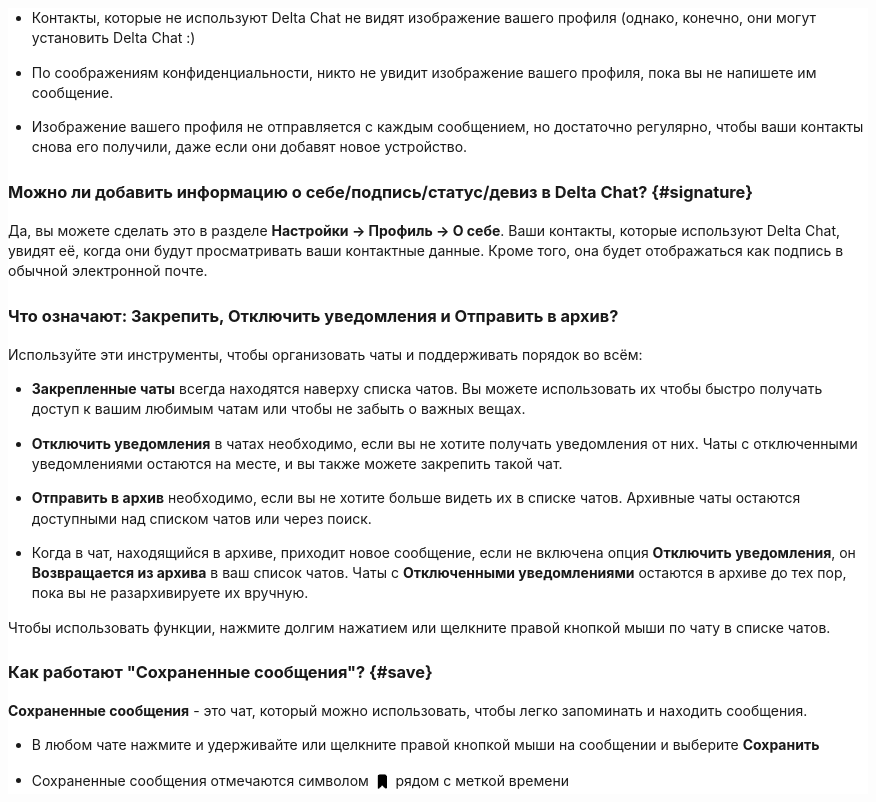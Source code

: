 - Контакты, которые не используют Delta Chat не видят изображение вашего профиля
  (однако, конечно, они могут установить Delta Chat :)

- По соображениям конфиденциальности, никто не увидит изображение вашего профиля,
  пока вы не напишете им сообщение.

- Изображение вашего профиля не отправляется с каждым сообщением, но достаточно
  регулярно, чтобы ваши контакты снова его получили, даже если они добавят
  новое устройство.


### Можно ли добавить информацию о себе/подпись/статус/девиз в Delta Chat? {#signature}

Да,
вы можете сделать это в разделе **Настройки → Профиль → О себе**.
Ваши контакты, которые используют Delta Chat, увидят её,
когда они будут просматривать ваши контактные данные.
Кроме того, она будет отображаться как подпись в обычной электронной почте.


### Что означают: Закрепить, Отключить уведомления и Отправить в архив?

Используйте эти инструменты, чтобы организовать чаты и поддерживать порядок во всём:

- **Закрепленные чаты** всегда находятся наверху списка чатов. Вы можете использовать их чтобы быстро получать доступ к вашим любимым чатам или чтобы не забыть о важных вещах.

- **Отключить уведомления** в чатах необходимо, если вы не хотите получать уведомления от них. Чаты с отключенными уведомлениями остаются на месте, и вы также можете закрепить такой чат.

- **Отправить в архив** необходимо, если вы не хотите больше видеть их в списке чатов.
  Архивные чаты остаются доступными над списком чатов или через поиск.

- Когда в чат, находящийся в архиве, приходит новое сообщение, если не включена опция **Отключить уведомления**, он **Возвращается из архива** в ваш список чатов.
  Чаты с **Отключенными уведомлениями** остаются в архиве до тех пор, пока вы не разархивируете их вручную.

Чтобы использовать функции, нажмите долгим нажатием или щелкните правой кнопкой мыши по чату в списке чатов.


### Как работают "Сохраненные сообщения"? {#save}

**Сохраненные сообщения** - это чат, который можно использовать, чтобы легко запоминать и находить сообщения.

- В любом чате нажмите и удерживайте или щелкните правой кнопкой мыши на сообщении и выберите **Сохранить**

- Сохраненные сообщения отмечаются символом
  <img style="vertical-align:middle; width:1.2em; margin:1px" src="../assets/help/saved-icon.png" alt="Иконка сохранения"/>
  рядом с меткой времени
